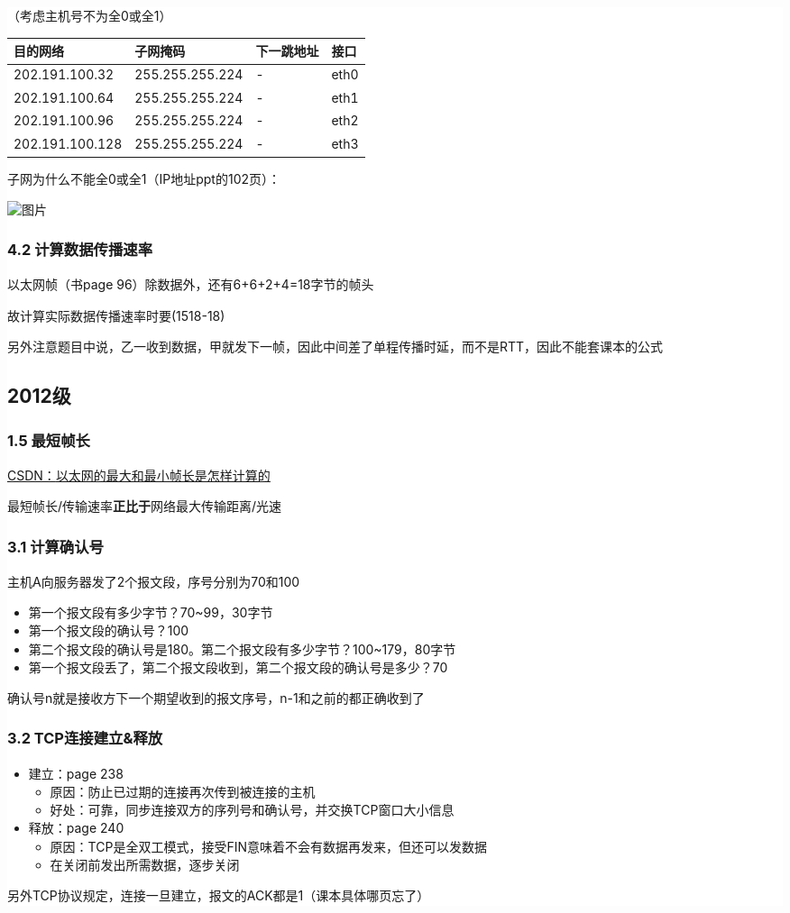 （考虑主机号不为全0或全1）

|目的网络|子网掩码|下一跳地址|接口|
|:----|:----|:----|:----|
|202.191.100.32|255.255.255.224|-|eth0|
|202.191.100.64|255.255.255.224|-|eth1|
|202.191.100.96|255.255.255.224|-|eth2|
|202.191.100.128|255.255.255.224|-|eth3|

子网为什么不能全0或全1（IP地址ppt的102页）：

![图片](https://uploader.shimo.im/f/0bA9icXf0NuYK6Wp.png!thumbnail?fileGuid=HV8XWQpddyPPdqXP)

### 4.2 计算数据传播速率

以太网帧（书page 96）除数据外，还有6+6+2+4=18字节的帧头

故计算实际数据传播速率时要(1518-18)

另外注意题目中说，乙一收到数据，甲就发下一帧，因此中间差了单程传播时延，而不是RTT，因此不能套课本的公式

## 2012级

### 1.5 最短帧长

[CSDN：](https://blog.csdn.net/u012503786/article/details/78615551)[以太网的最大和最小帧长是怎样计算的](https://blog.csdn.net/u012503786/article/details/78615551)

最短帧长/传输速率**正比于**网络最大传输距离/光速

### 3.1 计算确认号

主机A向服务器发了2个报文段，序号分别为70和100

* 第一个报文段有多少字节？70~99，30字节
* 第一个报文段的确认号？100
* 第二个报文段的确认号是180。第二个报文段有多少字节？100~179，80字节
* 第一个报文段丢了，第二个报文段收到，第二个报文段的确认号是多少？70

确认号n就是接收方下一个期望收到的报文序号，n-1和之前的都正确收到了

### 3.2 TCP连接建立&释放

* 建立：page 238
    * 原因：防止已过期的连接再次传到被连接的主机
    * 好处：可靠，同步连接双方的序列号和确认号，并交换TCP窗口大小信息
* 释放：page 240
    * 原因：TCP是全双工模式，接受FIN意味着不会有数据再发来，但还可以发数据
    * 在关闭前发出所需数据，逐步关闭

另外TCP协议规定，连接一旦建立，报文的ACK都是1（课本具体哪页忘了）
